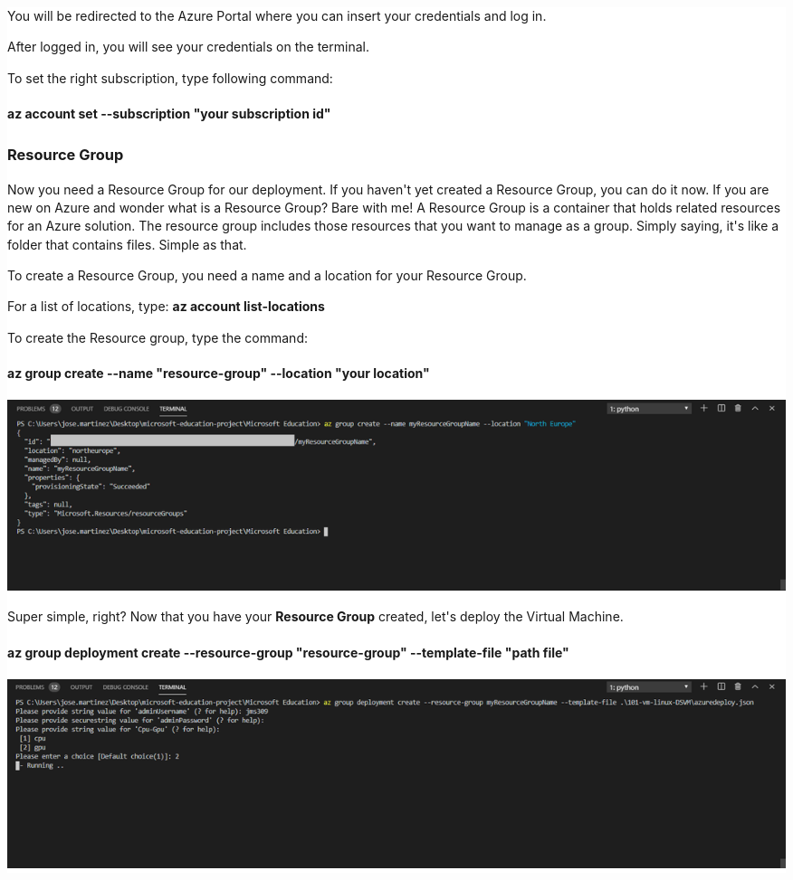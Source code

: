 You will be redirected to the Azure Portal where you can insert your credentials and log in.

After logged in, you will see your credentials on the terminal.

To set the right subscription, type following command:

#### az account set --subscription "your subscription id"

### Resource Group

Now you need a Resource Group for our deployment. If you haven't yet created a Resource Group, you can do it now. If you are new on Azure and wonder what is a Resource Group? Bare with me! A Resource Group is a container that holds related resources for an Azure solution. The resource group includes those resources that you want to manage as a group. Simply saying, it's like a folder that contains files. Simple as that.

To create a Resource Group, you need a name and a location for your Resource Group.

For a list of locations, type: **az account list-locations**

To create the Resource group, type the command:

#### az group create --name "resource-group" --location "your location"

![Screen](./images/azgroup.png)

Super simple, right? Now that you have your **Resource Group** created, let's deploy the Virtual Machine.

#### az group deployment create --resource-group "resource-group" --template-file "path file"

![Screen](./images/azdeploy.png)
